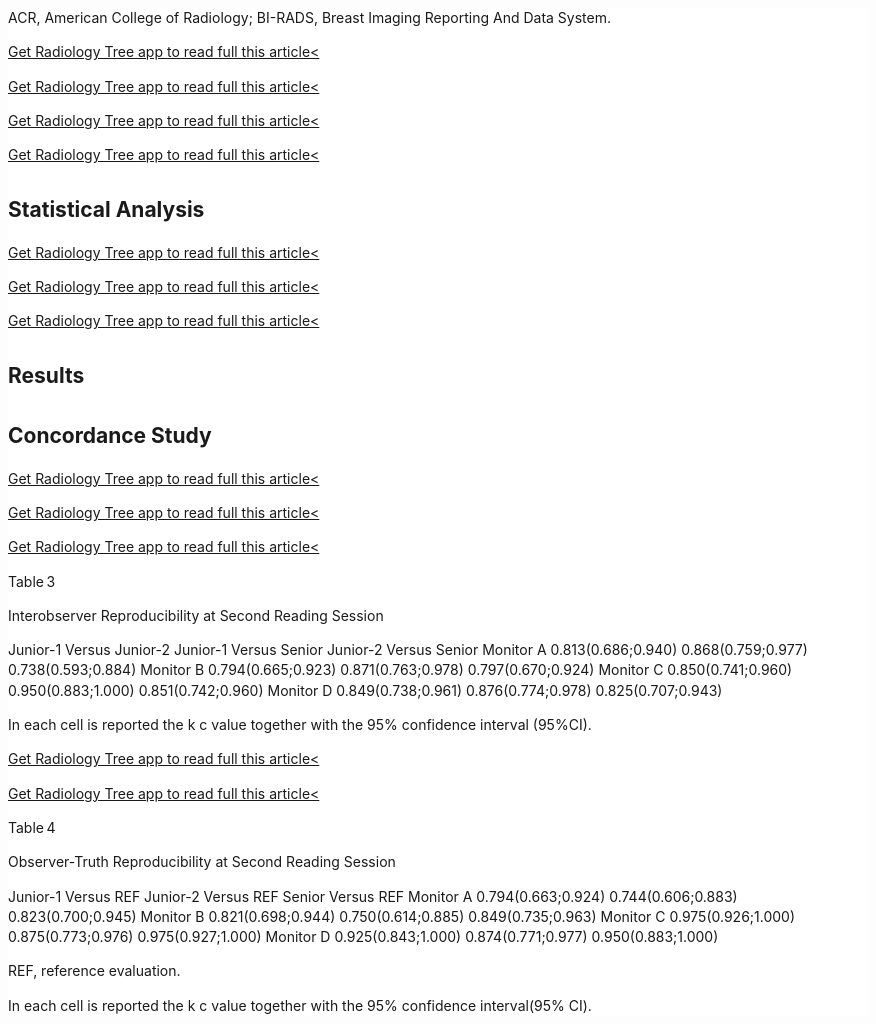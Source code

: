 ACR, American College of Radiology; BI-RADS, Breast Imaging Reporting And Data System.


[Get Radiology Tree app to read full this article<](https://clinicalpub.com/app)

[Get Radiology Tree app to read full this article<](https://clinicalpub.com/app)

[Get Radiology Tree app to read full this article<](https://clinicalpub.com/app)

[Get Radiology Tree app to read full this article<](https://clinicalpub.com/app)

## Statistical Analysis

[Get Radiology Tree app to read full this article<](https://clinicalpub.com/app)

[Get Radiology Tree app to read full this article<](https://clinicalpub.com/app)

[Get Radiology Tree app to read full this article<](https://clinicalpub.com/app)

## Results

## Concordance Study

[Get Radiology Tree app to read full this article<](https://clinicalpub.com/app)

[Get Radiology Tree app to read full this article<](https://clinicalpub.com/app)

[Get Radiology Tree app to read full this article<](https://clinicalpub.com/app)

Table 3


Interobserver Reproducibility at Second Reading Session


Junior-1 Versus Junior-2 Junior-1 Versus Senior Junior-2 Versus Senior Monitor A 0.813(0.686;0.940) 0.868(0.759;0.977) 0.738(0.593;0.884) Monitor B 0.794(0.665;0.923) 0.871(0.763;0.978) 0.797(0.670;0.924) Monitor C 0.850(0.741;0.960) 0.950(0.883;1.000) 0.851(0.742;0.960) Monitor D 0.849(0.738;0.961) 0.876(0.774;0.978) 0.825(0.707;0.943)

In each cell is reported the k  c  value together with the 95% confidence interval (95%CI).


[Get Radiology Tree app to read full this article<](https://clinicalpub.com/app)

[Get Radiology Tree app to read full this article<](https://clinicalpub.com/app)

Table 4


Observer-Truth Reproducibility at Second Reading Session


Junior-1 Versus REF Junior-2 Versus REF Senior Versus REF Monitor A 0.794(0.663;0.924) 0.744(0.606;0.883) 0.823(0.700;0.945) Monitor B 0.821(0.698;0.944) 0.750(0.614;0.885) 0.849(0.735;0.963) Monitor C 0.975(0.926;1.000) 0.875(0.773;0.976) 0.975(0.927;1.000) Monitor D 0.925(0.843;1.000) 0.874(0.771;0.977) 0.950(0.883;1.000)

REF, reference evaluation.


In each cell is reported the k  c  value together with the 95% confidence interval(95% CI).

